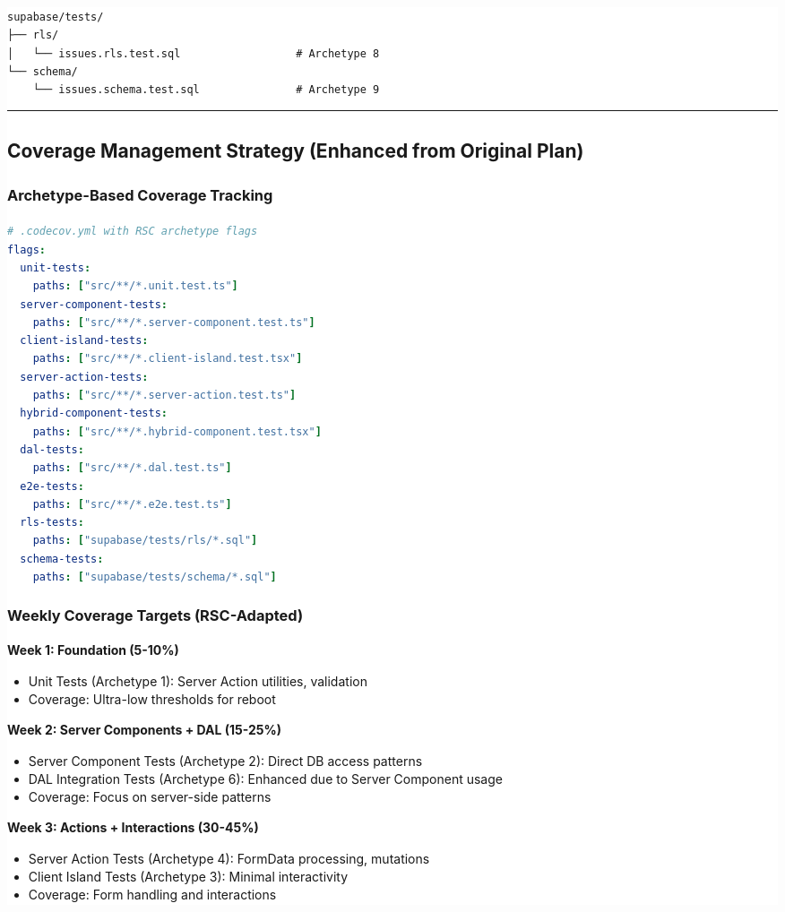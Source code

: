 ```
supabase/tests/
├── rls/
│   └── issues.rls.test.sql                  # Archetype 8
└── schema/
    └── issues.schema.test.sql               # Archetype 9
```

---

## Coverage Management Strategy (Enhanced from Original Plan)

### Archetype-Based Coverage Tracking

```yaml
# .codecov.yml with RSC archetype flags
flags:
  unit-tests:
    paths: ["src/**/*.unit.test.ts"]
  server-component-tests:
    paths: ["src/**/*.server-component.test.ts"]
  client-island-tests:
    paths: ["src/**/*.client-island.test.tsx"]
  server-action-tests:
    paths: ["src/**/*.server-action.test.ts"]
  hybrid-component-tests:
    paths: ["src/**/*.hybrid-component.test.tsx"]
  dal-tests:
    paths: ["src/**/*.dal.test.ts"]
  e2e-tests:
    paths: ["src/**/*.e2e.test.ts"]
  rls-tests:
    paths: ["supabase/tests/rls/*.sql"]
  schema-tests:
    paths: ["supabase/tests/schema/*.sql"]
```

### Weekly Coverage Targets (RSC-Adapted)

**Week 1: Foundation (5-10%)**
- Unit Tests (Archetype 1): Server Action utilities, validation
- Coverage: Ultra-low thresholds for reboot

**Week 2: Server Components + DAL (15-25%)**
- Server Component Tests (Archetype 2): Direct DB access patterns  
- DAL Integration Tests (Archetype 6): Enhanced due to Server Component usage
- Coverage: Focus on server-side patterns

**Week 3: Actions + Interactions (30-45%)**
- Server Action Tests (Archetype 4): FormData processing, mutations
- Client Island Tests (Archetype 3): Minimal interactivity
- Coverage: Form handling and interactions

